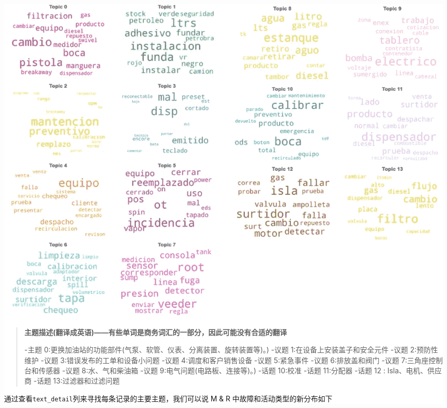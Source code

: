 ![](img/e196b346622d0d00bfab406dae92964f.png)

> **主题描述(翻译成英语)——有些单词是商务词汇的一部分，因此可能没有合适的翻译**
> 
> -主题 0:更换加油站的功能部件(气泵、软管、仪表、分离装置、旋转装置等)。)
> -议题 1:在设备上安装盖子和安全元件
> -议题 2:预防性维护
> -议题 3:错误发布的工单和设备小问题
> -议题 4:调度和客户销售设备
> -议题 5:紧急事件
> -议题 6:排放盖和阀门
> -议题 7:三角座控制台和传感器
> -议题 8:水、气和柴油箱
> -议题 9:电气问题(电路板、连接等)。)
> -话题 10:校准
> -话题 11:分配器
> -话题 12 : Isla、电机、供应商
> -话题 13:过滤器和过滤问题

通过查看`text_detail`列来寻找每条记录的主要主题，我们可以说 M & R 中故障和活动类型的新分布如下
